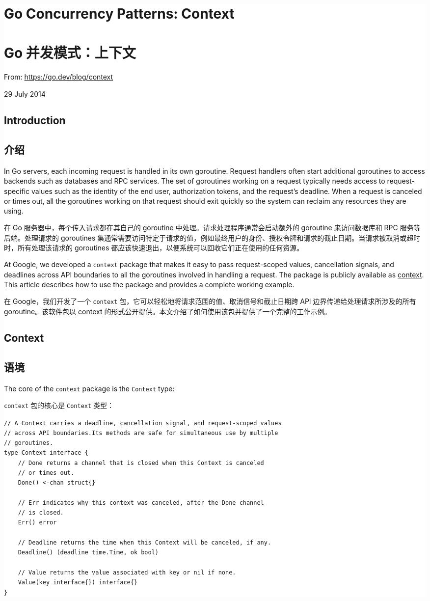 # Go Concurrency Patterns: Context

# Go 并发模式：上下文

From: https://go.dev/blog/context

 29 July 2014

## Introduction

##  介绍

In Go servers, each incoming request is handled in its own goroutine. Request handlers often start additional goroutines to access backends such as databases and RPC services. The set of goroutines working on a request typically needs access to request-specific values such as the identity of the end user, authorization tokens, and the request’s deadline. When a request is canceled or times out, all the goroutines working on that request should exit quickly so the system can reclaim any resources they are using.

在 Go 服务器中，每个传入请求都在其自己的 goroutine 中处理。请求处理程序通常会启动额外的 goroutine 来访问数据库和 RPC 服务等后端。处理请求的 goroutines 集通常需要访问特定于请求的值，例如最终用户的身份、授权令牌和请求的截止日期。当请求被取消或超时时，所有处理该请求的 goroutines 都应该快速退出，以便系统可以回收它们正在使用的任何资源。

At Google, we developed a `context` package that makes it easy to pass request-scoped values, cancellation signals, and deadlines across API boundaries to all the goroutines involved in handling a request. The package is publicly available as [context](https://go.dev/pkg/context). This article describes how to use the package and provides a complete working example.

在 Google，我们开发了一个 `context` 包，它可以轻松地将请求范围的值、取消信号和截止日期跨 API 边界传递给处理请求所涉及的所有 goroutine。该软件包以 [context](https://go.dev/pkg/context) 的形式公开提供。本文介绍了如何使用该包并提供了一个完整的工作示例。

## Context

##  语境

The core of the `context` package is the `Context` type:

`context` 包的核心是 `Context` 类型：

```
// A Context carries a deadline, cancellation signal, and request-scoped values
// across API boundaries.Its methods are safe for simultaneous use by multiple
// goroutines.
type Context interface {
    // Done returns a channel that is closed when this Context is canceled
    // or times out.
    Done() <-chan struct{}

    // Err indicates why this context was canceled, after the Done channel
    // is closed.
    Err() error

    // Deadline returns the time when this Context will be canceled, if any.
    Deadline() (deadline time.Time, ok bool)

    // Value returns the value associated with key or nil if none.
    Value(key interface{}) interface{}
}
```
